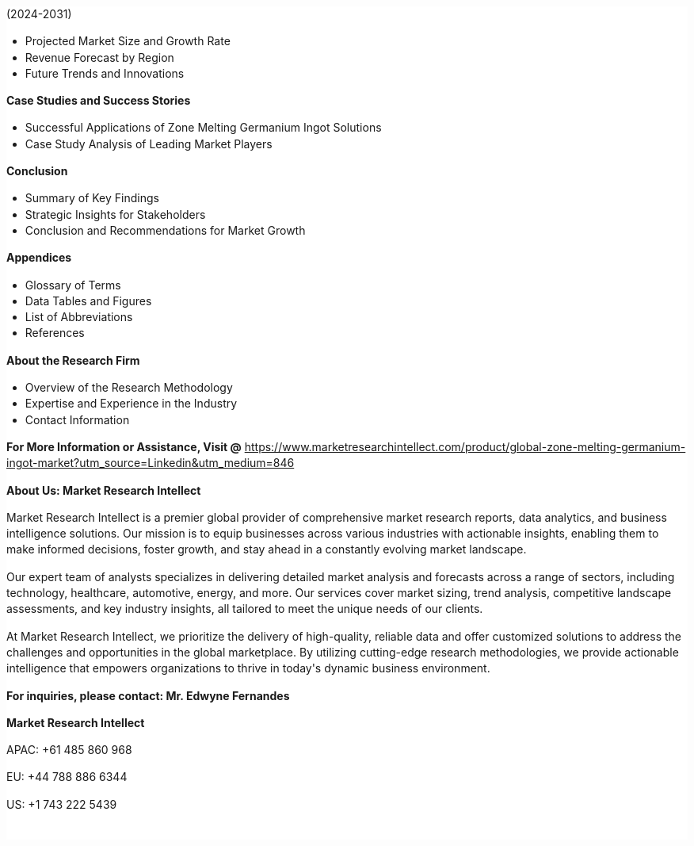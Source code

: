 (2024-2031)</strong></p><ul><li>Projected Market Size and Growth Rate</li><li>Revenue Forecast by Region</li><li>Future Trends and Innovations</li></ul><p><strong>Case Studies and Success Stories</strong></p><ul><li>Successful Applications of Zone Melting Germanium Ingot Solutions</li><li>Case Study Analysis of Leading Market Players</li></ul><p><strong>Conclusion</strong></p><ul><li>Summary of Key Findings</li><li>Strategic Insights for Stakeholders</li><li>Conclusion and Recommendations for Market Growth</li></ul><p><strong>Appendices</strong></p><ul><li>Glossary of Terms</li><li>Data Tables and Figures</li><li>List of Abbreviations</li><li>References</li></ul><p><strong>About the Research Firm</strong></p><ul><li>Overview of the Research Methodology</li><li>Expertise and Experience in the Industry</li><li>Contact Information</li></ul></div><div class="article-main__content" data-test-id="publishing-text-block"><p><span class="font-[700]"><strong>For More Information or Assistance, Visit @</strong>&nbsp;<a href="https://www.marketresearchintellect.com/product/global-zone-melting-germanium-ingot-market?utm_source=Linkedin&utm_medium=846">https://www.marketresearchintellect.com/product/global-zone-melting-germanium-ingot-market?utm_source=Linkedin&utm_medium=846</a></span></p><p><strong>About Us: Market Research Intellect</strong></p><p>Market Research Intellect is a premier global provider of comprehensive market research reports, data analytics, and business intelligence solutions. Our mission is to equip businesses across various industries with actionable insights, enabling them to make informed decisions, foster growth, and stay ahead in a constantly evolving market landscape.</p><p>Our expert team of analysts specializes in delivering detailed market analysis and forecasts across a range of sectors, including technology, healthcare, automotive, energy, and more. Our services cover market sizing, trend analysis, competitive landscape assessments, and key industry insights, all tailored to meet the unique needs of our clients.</p><p>At Market Research Intellect, we prioritize the delivery of high-quality, reliable data and offer customized solutions to address the challenges and opportunities in the global marketplace. By utilizing cutting-edge research methodologies, we provide actionable intelligence that empowers organizations to thrive in today's dynamic business environment.</p><p><strong>For inquiries, please contact: Mr. Edwyne Fernandes</strong></p><p><strong>Market Research Intellect</strong></p><p>APAC: +61 485 860 968</p><p>EU: +44 788 886 6344</p><p>US: +1 743 222 5439</p></div><div class="article-main__content" data-test-id="publishing-text-block">&nbsp;</div>
